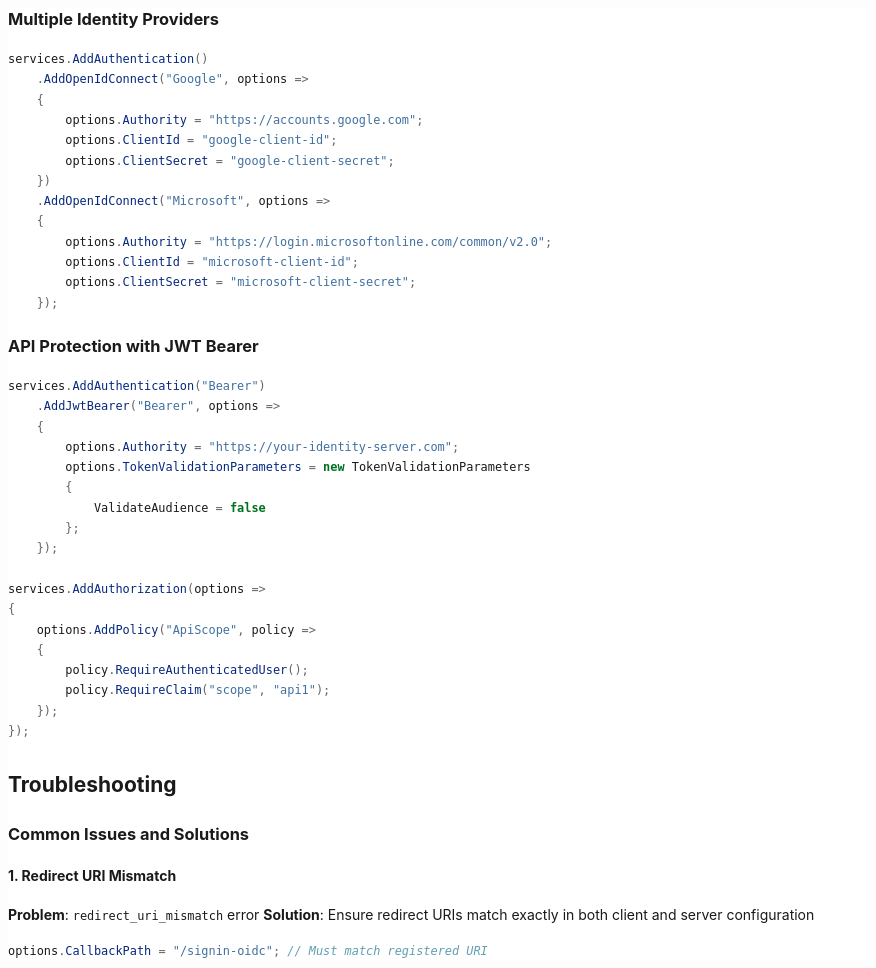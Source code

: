 ### Multiple Identity Providers

```csharp
services.AddAuthentication()
    .AddOpenIdConnect("Google", options =>
    {
        options.Authority = "https://accounts.google.com";
        options.ClientId = "google-client-id";
        options.ClientSecret = "google-client-secret";
    })
    .AddOpenIdConnect("Microsoft", options =>
    {
        options.Authority = "https://login.microsoftonline.com/common/v2.0";
        options.ClientId = "microsoft-client-id";
        options.ClientSecret = "microsoft-client-secret";
    });
```

### API Protection with JWT Bearer

```csharp
services.AddAuthentication("Bearer")
    .AddJwtBearer("Bearer", options =>
    {
        options.Authority = "https://your-identity-server.com";
        options.TokenValidationParameters = new TokenValidationParameters
        {
            ValidateAudience = false
        };
    });

services.AddAuthorization(options =>
{
    options.AddPolicy("ApiScope", policy =>
    {
        policy.RequireAuthenticatedUser();
        policy.RequireClaim("scope", "api1");
    });
});
```

## Troubleshooting

### Common Issues and Solutions

#### 1. Redirect URI Mismatch
**Problem**: `redirect_uri_mismatch` error
**Solution**: Ensure redirect URIs match exactly in both client and server configuration

```csharp
options.CallbackPath = "/signin-oidc"; // Must match registered URI
```
